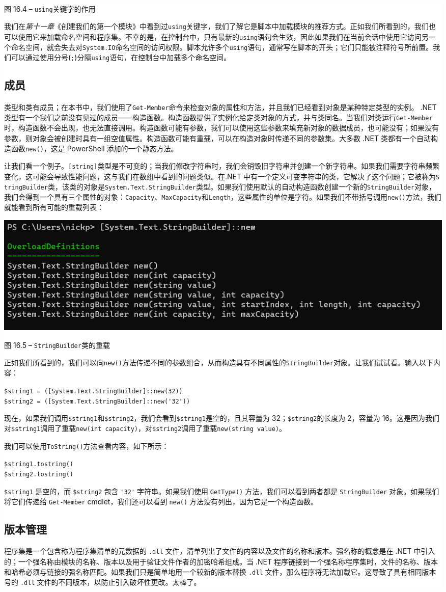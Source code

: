 图 16.4 – `using`关键字的作用

我们在*第十一章*《创建我们的第一个模块》中看到过`using`关键字，我们了解它是脚本中加载模块的推荐方式。正如我们所看到的，我们也可以使用它来加载命名空间和程序集。不幸的是，在控制台中，只有最新的`using`语句会生效，因此如果我们在当前会话中使用它访问另一个命名空间，就会失去对`System.IO`命名空间的访问权限。脚本允许多个`using`语句，通常写在脚本的开头；它们只能被注释符号所前置。我们可以通过使用分号(`;`)分隔`using`语句，在控制台中加载多个命名空间。

## 成员

类型和类有成员；在本书中，我们使用了`Get-Member`命令来检查对象的属性和方法，并且我们已经看到对象是某种特定类型的实例。 .NET 类型有一个我们之前没有见过的成员——构造函数。构造函数提供了实例化给定类对象的方式，并与类同名。当我们对类运行`Get-Member`时，构造函数不会出现，也无法直接调用。构造函数可能有参数，我们可以使用这些参数来填充新对象的数据成员，也可能没有；如果没有参数，则对象会被创建时具有一组空值属性。构造函数可能有重载，可以在构造对象时传递不同的参数集。大多数 .NET 类都有一个自动构造函数`new()`，这是 PowerShell 添加的一个静态方法。

让我们看一个例子。`[string]`类型是不可变的；当我们修改字符串时，我们会销毁旧字符串并创建一个新字符串。如果我们需要字符串频繁变化，这可能会导致性能问题，这与我们在数组中看到的问题类似。在.NET 中有一个定义可变字符串的类，它解决了这个问题；它被称为`StringBuilder`类，该类的对象是`System.Text.StringBuilder`类型。如果我们使用默认的自动构造函数创建一个新的`StringBuilder`对象，我们会得到一个具有三个属性的对象：`Capacity`、`MaxCapacity`和`Length`，这些属性的单位是字符。如果我们不带括号调用`new()`方法，我们就能看到所有可能的重载列表：

![图 16.5 – `StringBuilder`类的重载](img/B17600_16_5.jpg)

图 16.5 – `StringBuilder`类的重载

正如我们所看到的，我们可以向`new()`方法传递不同的参数组合，从而构造具有不同属性的`StringBuilder`对象。让我们试试看。输入以下内容：

```
$string1 = ([System.Text.StringBuilder]::new(32))
$string2 = ([System.Text.StringBuilder]::new('32'))
```

现在，如果我们调用`$string1`和`$string2`，我们会看到`$string1`是空的，且其容量为 32；`$string2`的长度为 2，容量为 16。这是因为我们对`$string1`调用了重载`new(int capacity)`，对`$string2`调用了重载`new(string value)`。

我们可以使用`ToString()`方法查看内容，如下所示：

```
$string1.tostring()
$string2.tostring()
```

`$string1` 是空的，而 `$string2` 包含 `'32'` 字符串。如果我们使用 `GetType()` 方法，我们可以看到两者都是 `StringBuilder` 对象。如果我们将它们传递给 `Get-Member` cmdlet，我们还可以看到 `new()` 方法没有列出，因为它是一个构造函数。

## 版本管理

程序集是一个包含称为程序集清单的元数据的 `.dll` 文件，清单列出了文件的内容以及文件的名称和版本。强名称的概念是在 .NET 中引入的；一个强名称由模块的名称、版本以及用于验证文件作者的加密哈希组成。当 .NET 程序链接到一个强名称程序集时，文件的名称、版本和哈希必须与链接的强名称匹配。如果我们只是简单地用一个较新的版本替换 `.dll` 文件，那么程序将无法加载它。这导致了具有相同版本号的 `.dll` 文件的不同版本，以防止引入破坏性更改。太棒了。
